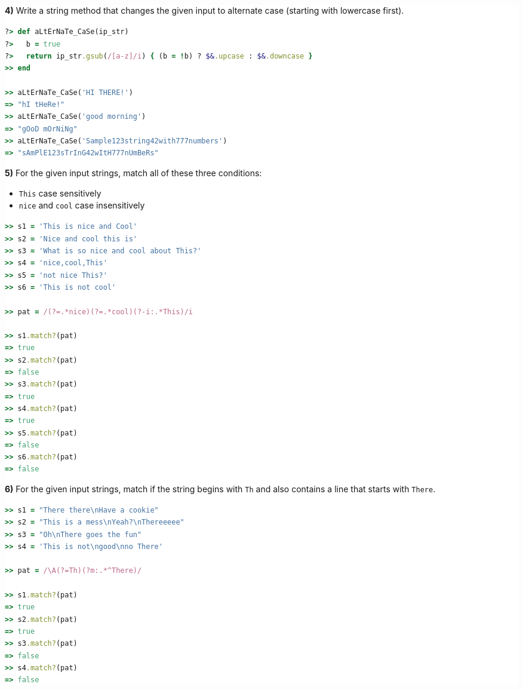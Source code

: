 **4)** Write a string method that changes the given input to alternate case (starting with lowercase first).

```ruby
?> def aLtErNaTe_CaSe(ip_str)
?>   b = true
?>   return ip_str.gsub(/[a-z]/i) { (b = !b) ? $&.upcase : $&.downcase }
>> end

>> aLtErNaTe_CaSe('HI THERE!')
=> "hI tHeRe!"
>> aLtErNaTe_CaSe('good morning')
=> "gOoD mOrNiNg"
>> aLtErNaTe_CaSe('Sample123string42with777numbers')
=> "sAmPlE123sTrInG42wItH777nUmBeRs"
```

**5)** For the given input strings, match all of these three conditions:

* `This` case sensitively
* `nice` and `cool` case insensitively

```ruby
>> s1 = 'This is nice and Cool'
>> s2 = 'Nice and cool this is'
>> s3 = 'What is so nice and cool about This?'
>> s4 = 'nice,cool,This'
>> s5 = 'not nice This?'
>> s6 = 'This is not cool'

>> pat = /(?=.*nice)(?=.*cool)(?-i:.*This)/i

>> s1.match?(pat)
=> true
>> s2.match?(pat)
=> false
>> s3.match?(pat)
=> true
>> s4.match?(pat)
=> true
>> s5.match?(pat)
=> false
>> s6.match?(pat)
=> false
```

**6)** For the given input strings, match if the string begins with `Th` and also contains a line that starts with `There`.

```ruby
>> s1 = "There there\nHave a cookie"
>> s2 = "This is a mess\nYeah?\nThereeeee"
>> s3 = "Oh\nThere goes the fun"
>> s4 = 'This is not\ngood\nno There'

>> pat = /\A(?=Th)(?m:.*^There)/

>> s1.match?(pat)
=> true
>> s2.match?(pat)
=> true
>> s3.match?(pat)
=> false
>> s4.match?(pat)
=> false
```

